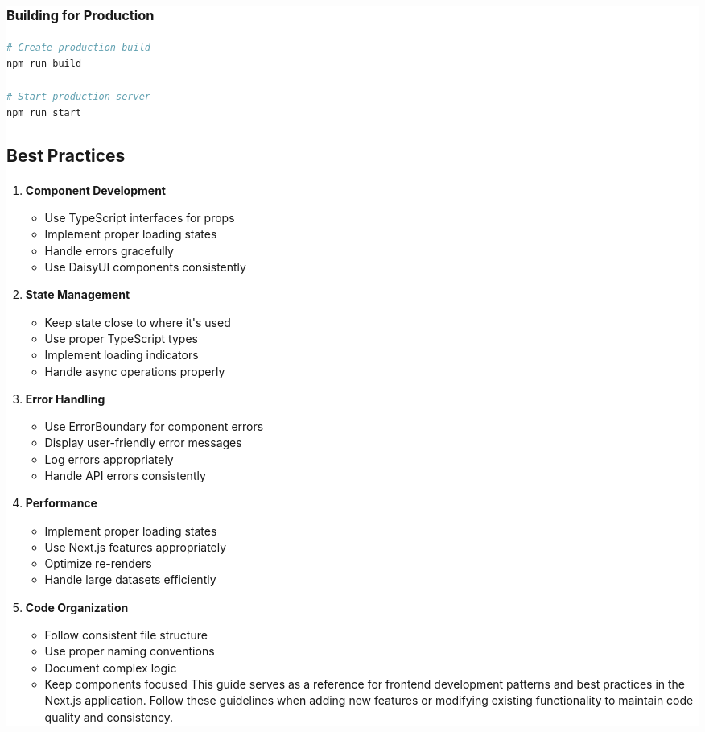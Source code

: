 ### Building for Production
```bash
# Create production build
npm run build

# Start production server
npm run start
```

## Best Practices

1. **Component Development**
   - Use TypeScript interfaces for props
   - Implement proper loading states
   - Handle errors gracefully
   - Use DaisyUI components consistently

2. **State Management**
   - Keep state close to where it's used
   - Use proper TypeScript types
   - Implement loading indicators
   - Handle async operations properly

3. **Error Handling**
   - Use ErrorBoundary for component errors
   - Display user-friendly error messages
   - Log errors appropriately
   - Handle API errors consistently

4. **Performance**
   - Implement proper loading states
   - Use Next.js features appropriately
   - Optimize re-renders
   - Handle large datasets efficiently

5. **Code Organization**
   - Follow consistent file structure
   - Use proper naming conventions
   - Document complex logic
   - Keep components focused
This guide serves as a reference for frontend development patterns and best practices in the Next.js application. Follow these guidelines when adding new features or modifying existing functionality to maintain code quality and consistency.